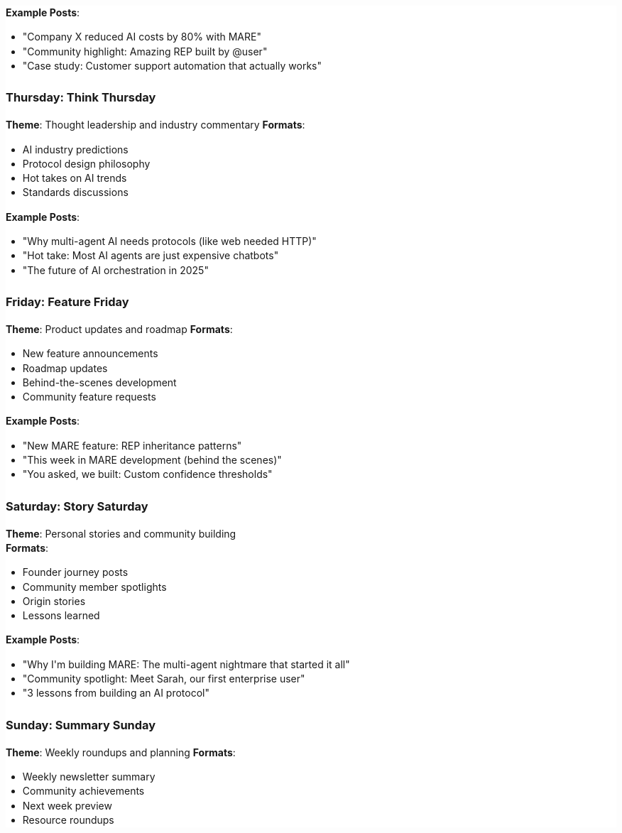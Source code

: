 **Example Posts**:
- "Company X reduced AI costs by 80% with MARE"
- "Community highlight: Amazing REP built by @user"
- "Case study: Customer support automation that actually works"

### **Thursday: Think Thursday**
**Theme**: Thought leadership and industry commentary
**Formats**:  
- AI industry predictions
- Protocol design philosophy
- Hot takes on AI trends
- Standards discussions

**Example Posts**:
- "Why multi-agent AI needs protocols (like web needed HTTP)"
- "Hot take: Most AI agents are just expensive chatbots"
- "The future of AI orchestration in 2025"

### **Friday: Feature Friday**
**Theme**: Product updates and roadmap
**Formats**:
- New feature announcements
- Roadmap updates
- Behind-the-scenes development
- Community feature requests

**Example Posts**:
- "New MARE feature: REP inheritance patterns"
- "This week in MARE development (behind the scenes)"
- "You asked, we built: Custom confidence thresholds"

### **Saturday: Story Saturday**
**Theme**: Personal stories and community building  
**Formats**:
- Founder journey posts
- Community member spotlights
- Origin stories
- Lessons learned

**Example Posts**:
- "Why I'm building MARE: The multi-agent nightmare that started it all"
- "Community spotlight: Meet Sarah, our first enterprise user"
- "3 lessons from building an AI protocol"

### **Sunday: Summary Sunday**
**Theme**: Weekly roundups and planning
**Formats**:
- Weekly newsletter summary
- Community achievements
- Next week preview
- Resource roundups
